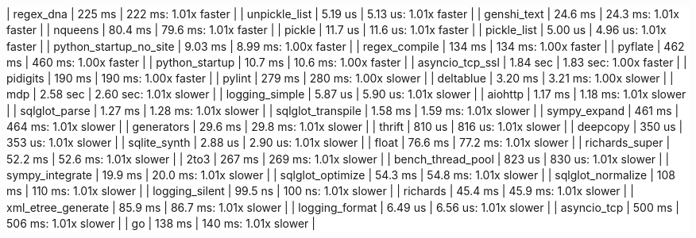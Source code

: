| regex_dna                | 225 ms                                                                 | 222 ms: 1.01x faster                                   |
| unpickle_list            | 5.19 us                                                                | 5.13 us: 1.01x faster                                  |
| genshi_text              | 24.6 ms                                                                | 24.3 ms: 1.01x faster                                  |
| nqueens                  | 80.4 ms                                                                | 79.6 ms: 1.01x faster                                  |
| pickle                   | 11.7 us                                                                | 11.6 us: 1.01x faster                                  |
| pickle_list              | 5.00 us                                                                | 4.96 us: 1.01x faster                                  |
| python_startup_no_site   | 9.03 ms                                                                | 8.99 ms: 1.00x faster                                  |
| regex_compile            | 134 ms                                                                 | 134 ms: 1.00x faster                                   |
| pyflate                  | 462 ms                                                                 | 460 ms: 1.00x faster                                   |
| python_startup           | 10.7 ms                                                                | 10.6 ms: 1.00x faster                                  |
| asyncio_tcp_ssl          | 1.84 sec                                                               | 1.83 sec: 1.00x faster                                 |
| pidigits                 | 190 ms                                                                 | 190 ms: 1.00x faster                                   |
| pylint                   | 279 ms                                                                 | 280 ms: 1.00x slower                                   |
| deltablue                | 3.20 ms                                                                | 3.21 ms: 1.00x slower                                  |
| mdp                      | 2.58 sec                                                               | 2.60 sec: 1.01x slower                                 |
| logging_simple           | 5.87 us                                                                | 5.90 us: 1.01x slower                                  |
| aiohttp                  | 1.17 ms                                                                | 1.18 ms: 1.01x slower                                  |
| sqlglot_parse            | 1.27 ms                                                                | 1.28 ms: 1.01x slower                                  |
| sqlglot_transpile        | 1.58 ms                                                                | 1.59 ms: 1.01x slower                                  |
| sympy_expand             | 461 ms                                                                 | 464 ms: 1.01x slower                                   |
| generators               | 29.6 ms                                                                | 29.8 ms: 1.01x slower                                  |
| thrift                   | 810 us                                                                 | 816 us: 1.01x slower                                   |
| deepcopy                 | 350 us                                                                 | 353 us: 1.01x slower                                   |
| sqlite_synth             | 2.88 us                                                                | 2.90 us: 1.01x slower                                  |
| float                    | 76.6 ms                                                                | 77.2 ms: 1.01x slower                                  |
| richards_super           | 52.2 ms                                                                | 52.6 ms: 1.01x slower                                  |
| 2to3                     | 267 ms                                                                 | 269 ms: 1.01x slower                                   |
| bench_thread_pool        | 823 us                                                                 | 830 us: 1.01x slower                                   |
| sympy_integrate          | 19.9 ms                                                                | 20.0 ms: 1.01x slower                                  |
| sqlglot_optimize         | 54.3 ms                                                                | 54.8 ms: 1.01x slower                                  |
| sqlglot_normalize        | 108 ms                                                                 | 110 ms: 1.01x slower                                   |
| logging_silent           | 99.5 ns                                                                | 100 ns: 1.01x slower                                   |
| richards                 | 45.4 ms                                                                | 45.9 ms: 1.01x slower                                  |
| xml_etree_generate       | 85.9 ms                                                                | 86.7 ms: 1.01x slower                                  |
| logging_format           | 6.49 us                                                                | 6.56 us: 1.01x slower                                  |
| asyncio_tcp              | 500 ms                                                                 | 506 ms: 1.01x slower                                   |
| go                       | 138 ms                                                                 | 140 ms: 1.01x slower                                   |